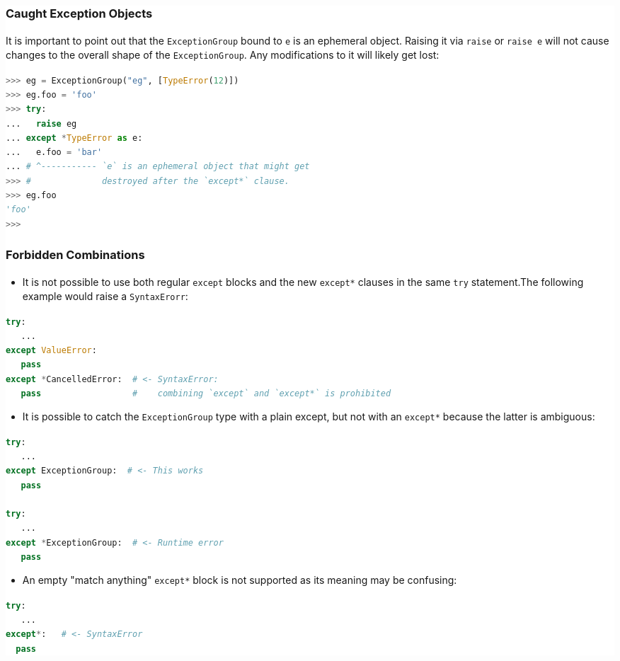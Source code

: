 ### Caught Exception Objects

It is important to point out that the `ExceptionGroup` bound to `e` is an
ephemeral object. Raising it via `raise` or `raise e` will not cause changes
to the overall shape of the `ExceptionGroup`.  Any modifications to it will
likely get lost:

```python
>>> eg = ExceptionGroup("eg", [TypeError(12)])
>>> eg.foo = 'foo'
>>> try:
...   raise eg
... except *TypeError as e:
...   e.foo = 'bar'
... # ^----------- `e` is an ephemeral object that might get
>>> #              destroyed after the `except*` clause.
>>> eg.foo
'foo'
>>>
```

### Forbidden Combinations

* It is not possible to use both regular `except` blocks and the new `except*`
clauses in the same `try` statement.The following example would raise a
`SyntaxErorr`:

```python
try:
   ...
except ValueError:
   pass
except *CancelledError:  # <- SyntaxError:
   pass                  #    combining `except` and `except*` is prohibited
```

* It is possible to catch the `ExceptionGroup` type with a plain except, but not
with an `except*` because the latter is ambiguous:

```python
try:
   ...
except ExceptionGroup:  # <- This works
   pass

try:
   ...
except *ExceptionGroup:  # <- Runtime error
   pass
```

* An empty "match anything" `except*` block is not supported as its meaning may
be confusing:

```python
try:
   ...
except*:   # <- SyntaxError
  pass
```
